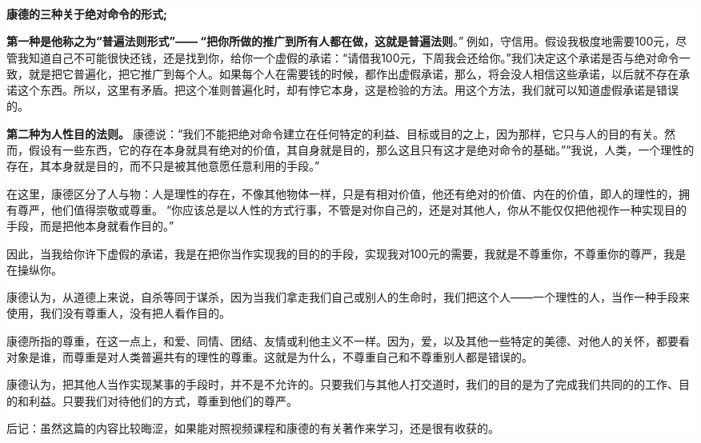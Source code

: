 **康德的三种关于绝对命令的形式;**

**第一种是他称之为“普遍法则形式”—— “把你所做的推广到所有人都在做，这就是普遍法则**。”  例如，守信用。假设我极度地需要100元，尽管我知道自己不可能很快还钱，还是找到你，给你一个虚假的承诺：“请借我100元，下周我会还给你。”我们决定这个承诺是否与绝对命令一致，就是把它普遍化，把它推广到每个人。如果每个人在需要钱的时候，都作出虚假承诺，那么，将会没人相信这些承诺，以后就不存在承诺这个东西。所以，这里有矛盾。把这个准则普遍化时，却有悖它本身，这是检验的方法。用这个方法，我们就可以知道虚假承诺是错误的。

**第二种为人性目的法则。** 康德说：“我们不能把绝对命令建立在任何特定的利益、目标或目的之上，因为那样，它只与人的目的有关。然而，假设有一些东西，它的存在本身就具有绝对的价值，其自身就是目的，那么这且只有这才是绝对命令的基础。”“我说，人类，一个理性的存在，其本身就是目的，而不只是被其他意愿任意利用的手段。”

在这里，康德区分了人与物：人是理性的存在，不像其他物体一样，只是有相对价值，他还有绝对的价值、内在的价值，即人的理性的，拥有尊严，他们值得崇敬或尊重。 “你应该总是以人性的方式行事，不管是对你自己的，还是对其他人，你从不能仅仅把他视作一种实现目的手段，而是把他本身就看作目的。”

因此，当我给你许下虚假的承诺，我是在把你当作实现我的目的的手段，实现我对100元的需要，我就是不尊重你，不尊重你的尊严，我是在操纵你。

康德认为，从道德上来说，自杀等同于谋杀，因为当我们拿走我们自己或别人的生命时，我们把这个人——一个理性的人，当作一种手段来使用，我们没有尊重人，没有把人看作目的。

康德所指的尊重，在这一点上，和爱、同情、团结、友情或利他主义不一样。因为，爱，以及其他一些特定的美德、对他人的关怀，都要看对象是谁，而尊重是对人类普遍共有的理性的尊重。这就是为什么，不尊重自己和不尊重别人都是错误的。

康德认为，把其他人当作实现某事的手段时，并不是不允许的。只要我们与其他人打交道时，我们的目的是为了完成我们共同的的工作、目的和利益。只要我们对待他们的方式，尊重到他们的尊严。

后记​：虽然这篇的内容比较晦涩，如果能对照视频课程和康德的有关著作来学习，还是很有收获的​。​